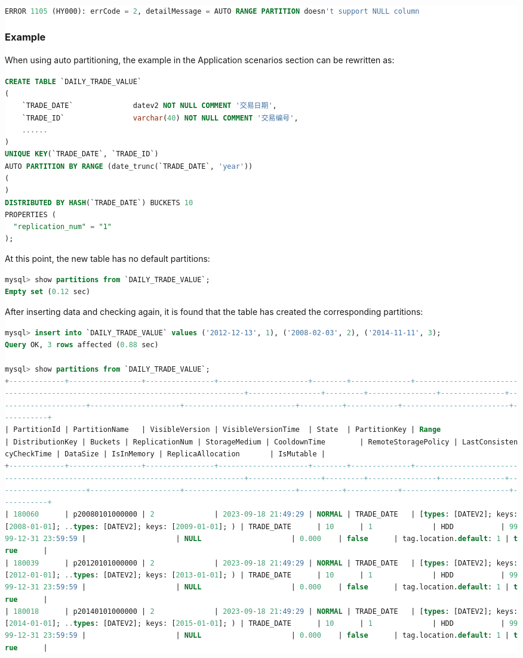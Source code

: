```sql
ERROR 1105 (HY000): errCode = 2, detailMessage = AUTO RANGE PARTITION doesn't support NULL column
```

### Example

When using auto partitioning, the example in the Application scenarios section can be rewritten as:

```sql
CREATE TABLE `DAILY_TRADE_VALUE`
(
    `TRADE_DATE`              datev2 NOT NULL COMMENT '交易日期',
    `TRADE_ID`                varchar(40) NOT NULL COMMENT '交易编号',
    ......
)
UNIQUE KEY(`TRADE_DATE`, `TRADE_ID`)
AUTO PARTITION BY RANGE (date_trunc(`TRADE_DATE`, 'year'))
(
)
DISTRIBUTED BY HASH(`TRADE_DATE`) BUCKETS 10
PROPERTIES (
  "replication_num" = "1"
);
```

At this point, the new table has no default partitions:

```sql
mysql> show partitions from `DAILY_TRADE_VALUE`;
Empty set (0.12 sec)
```

After inserting data and checking again, it is found that the table has created the corresponding partitions:

```sql
mysql> insert into `DAILY_TRADE_VALUE` values ('2012-12-13', 1), ('2008-02-03', 2), ('2014-11-11', 3);
Query OK, 3 rows affected (0.88 sec)

mysql> show partitions from `DAILY_TRADE_VALUE`;
+-------------+-----------------+----------------+---------------------+--------+--------------+--------------------------------------------------------------------------------+-----------------+---------+----------------+---------------+---------------------+---------------------+--------------------------+----------+------------+-------------------------+-----------+
| PartitionId | PartitionName   | VisibleVersion | VisibleVersionTime  | State  | PartitionKey | Range                                                                          | DistributionKey | Buckets | ReplicationNum | StorageMedium | CooldownTime        | RemoteStoragePolicy | LastConsistencyCheckTime | DataSize | IsInMemory | ReplicaAllocation       | IsMutable |
+-------------+-----------------+----------------+---------------------+--------+--------------+--------------------------------------------------------------------------------+-----------------+---------+----------------+---------------+---------------------+---------------------+--------------------------+----------+------------+-------------------------+-----------+
| 180060      | p20080101000000 | 2              | 2023-09-18 21:49:29 | NORMAL | TRADE_DATE   | [types: [DATEV2]; keys: [2008-01-01]; ..types: [DATEV2]; keys: [2009-01-01]; ) | TRADE_DATE      | 10      | 1              | HDD           | 9999-12-31 23:59:59 |                     | NULL                     | 0.000    | false      | tag.location.default: 1 | true      |
| 180039      | p20120101000000 | 2              | 2023-09-18 21:49:29 | NORMAL | TRADE_DATE   | [types: [DATEV2]; keys: [2012-01-01]; ..types: [DATEV2]; keys: [2013-01-01]; ) | TRADE_DATE      | 10      | 1              | HDD           | 9999-12-31 23:59:59 |                     | NULL                     | 0.000    | false      | tag.location.default: 1 | true      |
| 180018      | p20140101000000 | 2              | 2023-09-18 21:49:29 | NORMAL | TRADE_DATE   | [types: [DATEV2]; keys: [2014-01-01]; ..types: [DATEV2]; keys: [2015-01-01]; ) | TRADE_DATE      | 10      | 1              | HDD           | 9999-12-31 23:59:59 |                     | NULL                     | 0.000    | false      | tag.location.default: 1 | true      |
```